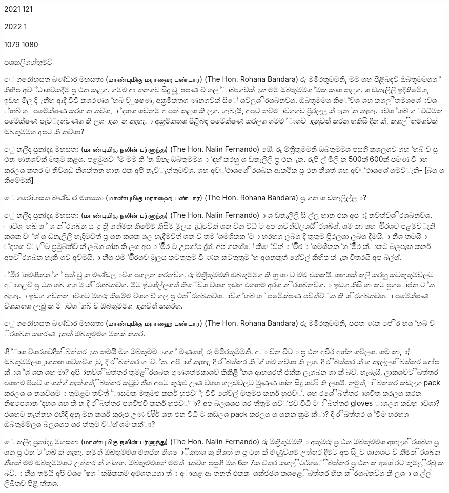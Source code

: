 2021 121

2022 1

1079 1080

පශකලිශහ්තුමව්‍

ෙු ගරෝහසත බණ්ඩාර මහසතා (மாண்புமிகு மராஹை பண்டார) (The Hon. Rohana Bandara) රු මමිරතුමමනි, මම ශහ පිළිබඳව්‍ ඔබතුමමශශ ් කිහිප අව්‍්ථාශව්‍කදීම ප්‍ර ථන කළශ. ශමම ආ තනශව සිදු වූ ූෂෂණ වි ශල ්ාඛ්‍යශව්‍ක් ැන මම ඔබතුමමශ ්මක කාශ කළශ. ශ ඩනැලිලි ඉදිකිමේහ, ඉඩහ මිල දී ැනීහ ආදී විවි කශරණශ ්හබ් ව්‍ ූෂෂණ, අක්‍රමිකතශ ණනශව්‍ක් සිේ ශව්‍ලශ ිරශබනව්‍ශ. ඔබතුමමශ කිේව්‍ශ ශහ කශල ීතමශශේ ාව්‍ශ ්හබ් ශ ් පමේක්ෂණ කරශ න නව්‍ශ, ා ්ඳහශ ශව්‍නම අ පත් කළශ කි ලශ. හැබැයි, අපට තව්‍ම ාව්‍ශශව ප්‍රිරලල ක් ාැන ්න නැහැ. ාව්‍ශ ්හබ් ශ ් විධිමත් පමේක්ෂණ පැව්‍ැත්වුණශ කි ලශ ාැන ්න නැහැ. ා අක්‍රමිකතශ පිළිබඳ පමේක්ෂණ කරලශ ශමම ්ාශව්‍ ාැනුව්‍ත් කරන හකිසි දින ක්, කශල ීතමශව්‍ක් ඔබතුමමශ අපට කි නව්‍ශා?

ෙු නලි්ද ප්‍රනා්දදු මහසතා (மாண்புமிகு நலின் பர்னாந்து) (The Hon. Nalin Fernando) ඔේ. රු ම්ත්‍රීතුමමනි ඔබතුමමශ පසුගි කශලශව ශහ ්හබ් ව්‍ ප්‍ර ථන ණනශව්‍ක් මතුම කළශ. පළමුශව්‍්ම මම කි ්න ඕනෑ ඔබතුමමශ ා ්ඳහ් කරහු ශ ඩනැලිලි ප්‍ර ථන ැන. රුපි ල් මිලි න 500ක් 600ක් පමණ වි ාහ කරලශ කතර ම නිව්‍ශඩු නිශක්තන හාන එක අපි නැව්‍ැත්තුමව්‍ශ. ශහ අව්‍්ථාශශේ ිරශබන ආකථික ප්‍ර ථන නි්ශත් ශහ අව්‍්ථාශශේ ශමව්‍ැනි- [බශ ශ කිමේමක්]

ෙු ගරෝහසත බණ්ඩාර මහසතා (மாண்புமிகு மராஹை பண்டார) (The Hon. Rohana Bandara) ප්‍ර ශන ශ ඩනැලිල්ල ා?

ෙු නලි්ද ප්‍රනා්දදු මහසතා (மாண்புமிகு நலின் பர்னாந்து) (The Hon. Nalin Fernando) ා ශ ඩනැලිලි සි ල්ල හාන එක අප ාැ් නව්‍ත්ව්‍ශ ිරශබනව්‍ශ. ාව්‍ශ ්හබ් ශ ් ශ න ිරශබන ය ්දු ක්‍රි ශත්මක කිමේම කිසිම මූලය ැටුවව්‍ක් ශන ව්‍න විධි ට අප නව්‍ත්ව්‍ලශයි ිරශබ්ශ්. ශම කා ශහ ්මිිරශව පළමුව්‍ැනි කශක ව්‍්ශ් ශ ඩනැලිලි හැදීමව්‍ත් ප්‍ර ශන කශක ශල හැදීමව්‍ත් ශන ව්‍ තම ්ශමශිකක ්ට ා හරහශ ලබශ දි තුතුම ප්‍රිරලශා ලබශ දීමයි. ා නි්ශ තමයි ා ්ඳහශ ව්‍ැිම ප්‍රමුඛ්‍ත්ව්‍ ක් ලබශ ශා්න කි ලශ අප ා ්මිිර ට උපශා්ථ දු්ශ්. අප ශකශ්ේ කිේව්‍ත් ා ්මිිර ා ්ශමශිකක ්ශ ්මිිර ක්. ාකට බලපෑහ කර්න අපට ිරශබන හැකි ශව්‍ අව්‍මයි. ා නි්ශ එම ්මිිරශව මූලය කටතුතුම වි ණන කටතුතුම ්හ අශනකුත් ශේව්‍ල් කිහිප ක් ැන විතරයි අප බල්ශ්.

්මිිර ්ශමශිකක ්ශ ් පත් වු ක මණ්ඩල ාව්‍ශ පශලන කරනව්‍ශ. රු ම්ත්‍රීතුමමනි ඔබතුමමශ කි හු ශා ට මම එකකයි. ශහශක් කලි් කරහු කටතුතුමව්‍ලට අාශළව්‍ ප්‍ර ථන ශබ ශහ ම ක් ිරශබනව්‍ශ. මීට ඉ්ථශ්ල්ලශත් කිේව්‍ශ ව්‍ශශ ඉඩහ එශහම අරශ න ිරශබනව්‍ශ. ා ඉඩහ කිසි ශා කට ප්‍රශ ෝජන ට ්න බැහැ. ා ඉඩහ ශව්‍නත් ාව්‍ශට මශරු කිමේම ව්‍ශශ වි ශල ප්‍ර ථන ිරශබනව්‍ශ. ාව්‍ශ ්හබ් ශ ් පමේක්ෂණ පව්‍ත්ව්‍්න කි ශ ිරශබනව්‍ශ. ා පමේක්ෂණ ව්‍ශකතශ ලැබු ක ම් ාව්‍ශ ්හබ් ව්‍ ඔබතුමමශ ාැනුව්‍ත් කර්නහ.

ෙු ගරෝහසත බණ්ඩාර මහසතා (மாண்புமிகு மராஹை பண்டார) (The Hon. Rohana Bandara) රු මමිරතුමමනි, පපත ණක පේ ිර හශ ්හබ් ව්‍ ිරශබන කශරණ ැනත් ඔබතුමමශ මතක් කර්න.

ගි ්ාශ ව්‍ශරශවදීත් ිබත්තර ැන තමයි මශ ඔබතුමම ාශශ ් මණුශේ, රු මමිරතුමමනි. අා ව්‍න විට ා ප්‍ර ථන අුවිර් අහ්න ශව්‍ලශ. ශම කා, ාැ් ඔබතුමම්ලශ ූාශනහ ශව්‍නව්‍ශ ුව, දි ර ිබත්තර ශ ්ව්‍්න. අපි ා්ශ් නැහැ, දි ර ිබත්තර කි ්ශ් ශම නව්‍ශා කි ලශ. දි ර ිබත්තර ක් ශ නැල්ලශ ිබත්තර ආේප ක් ාශ ්ශ් ශක ශහ මා? අපි ා්නව්‍ශ ිබත්තර තුමළ ිරශබන ගුණශත්මකාශව්‍ කිකිළි ්නශ ආහශරත් එක්ක ලැශබන ශා ක් බව්‍. හැබැයි, ලාකශව්‍ට ිබත්තර එශහම පියට් ශ ශන්ශ් නැත්ශත්, ිබත්තර කටුව්‍ නි්ශ අපට කුරුළු උණ ව්‍ශශ ශලඩව්‍ලට මුණුණ ශා්න සිදු ශව්‍යි කි ලශයි. නමුත්, ා ිබත්තර කඩලශ pack කරලශ ශ නශව්‍ශම ා තුමළට තව්‍ත් ්ාඝටක මතුමළු කර්න හුළුව්‍්; විවි ශේව්‍ල් මතුමළු කර්න හුළුව්‍්. ශහ රශේ ිබත්තර ාශවිත කරලශ කරන නිෂථපශාන ්ඳහශ ශහ කි න දි ර ිබත්තර පශවි්ඡචි කර්න හුළුව්‍්ා? අප බලශශප ශර ත්තුම ශව්‍්ඡච විධි ට ා ිබත්තර gloves ාශලශ කඩහු ාව්‍ශා? එශහම නැත්නහ එහිදී අනු මන කර්ශ් කුරුළු උණ ව්‍යිර් ශන එන විධි ට කඩලශ pack කරලශ ශ ශනන ක්‍රම ක්ා? දි ර ිබත්තර ශ ්වීම හරහශ ඔබතුමම්ලශ බලශශප ශර ත්තුම ව්‍්ශ් ශම කක්ා?

ෙු නලි්ද ප්‍රනා්දදු මහසතා (மாண்புமிகு நலின் பர்னாந்து) (The Hon. Nalin Fernando) රු ම්ත්‍රීතුමමනි ා අතුමරු ප්‍ර ථන ඔබතුමමශ අහලශ ිරශබන ප්‍ර ශන ප්‍ර ථන ට ්හබ් ක් නැහැ. නමුත් ඔබතුමමශ මහජන නිශ ෝිකතශ කු නි්ශත් හ ප්‍ර ථන ක් මණුව්‍ශම උත්තර දීමට අප සි ුව ශානශට ව්‍ කීමක් ිරශබන නි්ශත් මම ඔබතුමමශට උත්තර ක් ශා්නහ. ඔබතුමමශත් මමත් ා්නව්‍ශ පසුගි මශ් 6ක 7ක විතර කශල ිර්ථශ්ේ ිබත්තර ප්‍ර ථන ක් අශේ රට තුමළ ිරබු ක බව්‍. ා නි්ශ තමයි අපි විශ ේෂශ ් ක්ෂිකකම අමශතයශා ත් ා අාශළ ආ තනත් එක්ක ්ශක්ඡඡශ කශළේ. ිබත්තර හික ක් ිරශබනව්‍ශ කි ලශ ා ශ ල්ල් ලිඛිතව්‍ පිළි ත්තශ.
